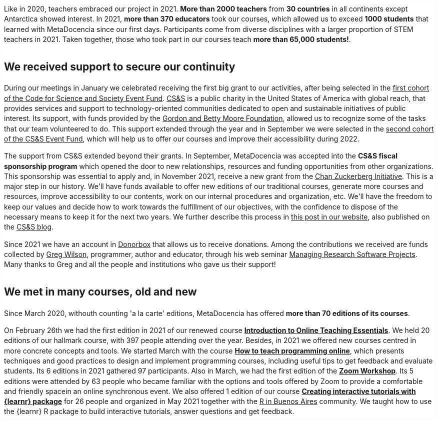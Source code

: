 Like in 2020, teachers embraced our project in 2021. **More than 2000 teachers** from **30 countries** in all continents except Antarctica showed interest. In 2021, **more than 370 educators** took our courses, which allowed us to exceed **1000 students** that learned with MetaDocencia since our first days. Participants come from diverse disciplines with a larger proportion of STEM teachers in 2021. Taken together, those who took part in our courses teach **more than 65,000 students!**.


## We received support to secure our continuity

During our meetings in January we celebrated receiving the first big grant to our activities, after being selected in the [first cohort of the Code for Science and Society Event Fund](https://eventfund.codeforscience.org/announcing/). [CS&S](https://codeforscience.org/) is a public charity in the United States of America with global reach, that provides services and support to technology-oriented communities dedicated to open and sustainable initiatives of public interest. Its support, with funds provided by the [Gordon and Betty Moore Foundation](https://www.moore.org/), allowed us to recognize some of the tasks that our team volunteered to do. This support extended through the year and in September we were selected in the [second cohort of the CS&S Event Fund](https://eventfund.codeforscience.org/announcing-the-new-cohort-of-event-fund-grantees/), which will help us to offer our courses and improve their accessibility during 2022.

The support from CS&S extended beyond their grants. In September, MetaDocencia was accepted into the **CS&S fiscal sponsorship program** which opened the door to new relationships, resources and funding opportunities from other organizations. This sponsorship was essential to apply and, in November 2021, receive a new grant from the [Chan Zuckerberg Initiative](https://chanzuckerberg.com/). This is a major step in our history. We'll have funds available to offer new editions of our traditional courses, generate more courses and resources, improve accessibility to our contents, work on our internal procedures and organization, etc. We'll have the freedom to keep our values and decide how to work towards the fulfillment of our objectives, with the confidence to dispose of the necessary means to keep it for the next two years. We further describe this process in [this post in our website](https://www.metadocencia.org/en/post/twoyeargrantcssczi/), also published on the [CS&S blog](https://blog.codeforscience.org/metadocencia-awarded-2-year-grant-and-joins-cs-s/). 

Since 2021 we have an account in [Donorbox](https://donorbox.org/metadocencia) that allows us to receive donations. Among the contributions we received are funds collected by [Greg Wilson](https://third-bit.com/), programmer, author and educator, through his web seminar [Managing Research Software Projects](https://codebender.org/). Many thanks to Greg and all the people and institutions who gave us their support!


## We met in many courses, old and new

Since March 2020, withouth counting 'a la carte' editions, MetaDocencia has offered **more than 70 editions of its courses**.

On February 26th we had the first edition in 2021 of our renewed course [**Introduction to Online Teaching Essentials**](https://www.metadocencia.org/en/curso/intro-abc-online/). We held 20 editions of our hallmark course, with 397 people attending over the year. Besides, in 2021 we offered new courses centred in more concrete concepts and tools. We started March with the course [**How to teach programming online**](https://www.metadocencia.org/en/curso/programar/), which presents techniques and good practices to design and implement programming courses, including useful tips to get feedback and evaluate students. Its 6 editions in 2021 gathered 97 participants. Also in March, we had the first edition of the [**Zoom Workshop**](https://www.metadocencia.org/en/curso/zoom/). Its 5 editions were attended by 63 people who became familiar with the options and tools offered by Zoom to provide a comfortable and friendly spacein an online synchronous event. We also offered 1 edition of our course [**Creating interactive tutorials with {learnr} package**](https://www.metadocencia.org/en/curso/learnr/) for 26 people and organized in May 2021 together with the [R in Buenos Aires](https://renbaires.github.io/) community. We taught how to use the {learnr} R package to build interactive tutorials, answer questions and get feedback.
